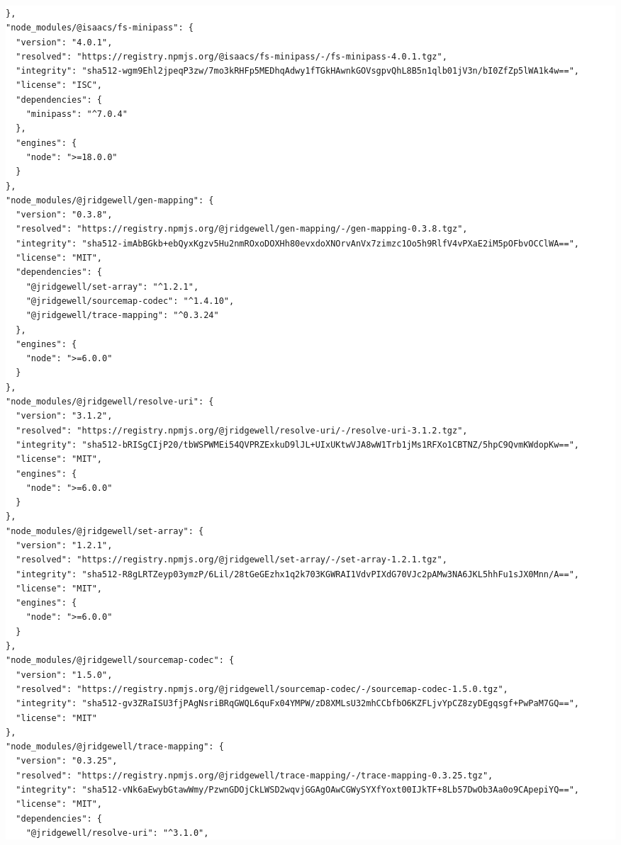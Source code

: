     },
    "node_modules/@isaacs/fs-minipass": {
      "version": "4.0.1",
      "resolved": "https://registry.npmjs.org/@isaacs/fs-minipass/-/fs-minipass-4.0.1.tgz",
      "integrity": "sha512-wgm9Ehl2jpeqP3zw/7mo3kRHFp5MEDhqAdwy1fTGkHAwnkGOVsgpvQhL8B5n1qlb01jV3n/bI0ZfZp5lWA1k4w==",
      "license": "ISC",
      "dependencies": {
        "minipass": "^7.0.4"
      },
      "engines": {
        "node": ">=18.0.0"
      }
    },
    "node_modules/@jridgewell/gen-mapping": {
      "version": "0.3.8",
      "resolved": "https://registry.npmjs.org/@jridgewell/gen-mapping/-/gen-mapping-0.3.8.tgz",
      "integrity": "sha512-imAbBGkb+ebQyxKgzv5Hu2nmROxoDOXHh80evxdoXNOrvAnVx7zimzc1Oo5h9RlfV4vPXaE2iM5pOFbvOCClWA==",
      "license": "MIT",
      "dependencies": {
        "@jridgewell/set-array": "^1.2.1",
        "@jridgewell/sourcemap-codec": "^1.4.10",
        "@jridgewell/trace-mapping": "^0.3.24"
      },
      "engines": {
        "node": ">=6.0.0"
      }
    },
    "node_modules/@jridgewell/resolve-uri": {
      "version": "3.1.2",
      "resolved": "https://registry.npmjs.org/@jridgewell/resolve-uri/-/resolve-uri-3.1.2.tgz",
      "integrity": "sha512-bRISgCIjP20/tbWSPWMEi54QVPRZExkuD9lJL+UIxUKtwVJA8wW1Trb1jMs1RFXo1CBTNZ/5hpC9QvmKWdopKw==",
      "license": "MIT",
      "engines": {
        "node": ">=6.0.0"
      }
    },
    "node_modules/@jridgewell/set-array": {
      "version": "1.2.1",
      "resolved": "https://registry.npmjs.org/@jridgewell/set-array/-/set-array-1.2.1.tgz",
      "integrity": "sha512-R8gLRTZeyp03ymzP/6Lil/28tGeGEzhx1q2k703KGWRAI1VdvPIXdG70VJc2pAMw3NA6JKL5hhFu1sJX0Mnn/A==",
      "license": "MIT",
      "engines": {
        "node": ">=6.0.0"
      }
    },
    "node_modules/@jridgewell/sourcemap-codec": {
      "version": "1.5.0",
      "resolved": "https://registry.npmjs.org/@jridgewell/sourcemap-codec/-/sourcemap-codec-1.5.0.tgz",
      "integrity": "sha512-gv3ZRaISU3fjPAgNsriBRqGWQL6quFx04YMPW/zD8XMLsU32mhCCbfbO6KZFLjvYpCZ8zyDEgqsgf+PwPaM7GQ==",
      "license": "MIT"
    },
    "node_modules/@jridgewell/trace-mapping": {
      "version": "0.3.25",
      "resolved": "https://registry.npmjs.org/@jridgewell/trace-mapping/-/trace-mapping-0.3.25.tgz",
      "integrity": "sha512-vNk6aEwybGtawWmy/PzwnGDOjCkLWSD2wqvjGGAgOAwCGWySYXfYoxt00IJkTF+8Lb57DwOb3Aa0o9CApepiYQ==",
      "license": "MIT",
      "dependencies": {
        "@jridgewell/resolve-uri": "^3.1.0",